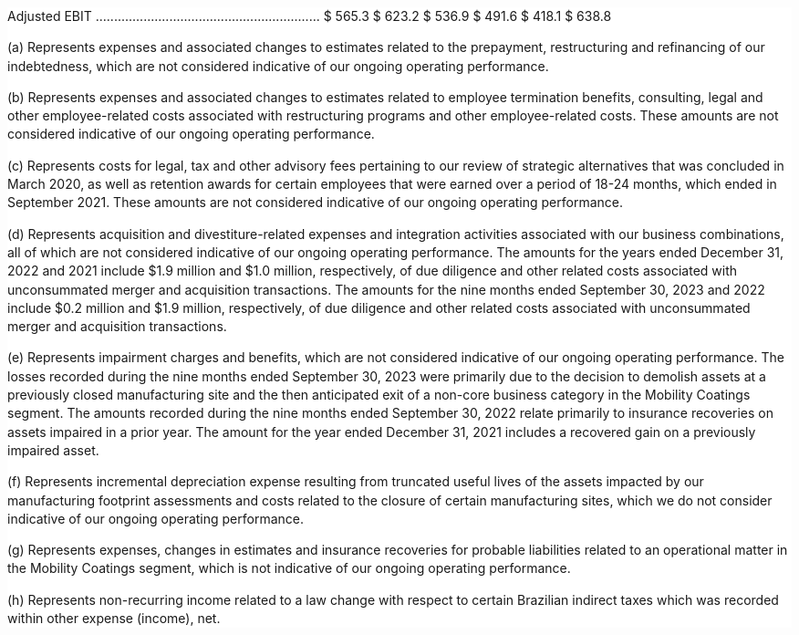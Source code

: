 Adjusted EBIT ............................................................. $ 565.3 $ 623.2 $ 536.9 $ 491.6 $ 418.1 $ 638.8

(a) Represents expenses and associated changes to estimates related to the prepayment, restructuring and refinancing of our
indebtedness, which are not considered indicative of our ongoing operating performance.

(b) Represents expenses and associated changes to estimates related to employee termination benefits, consulting, legal and
other employee-related costs associated with restructuring programs and other employee-related costs. These amounts are
not considered indicative of our ongoing operating performance.

(c) Represents costs for legal, tax and other advisory fees pertaining to our review of strategic alternatives that was concluded
in March 2020, as well as retention awards for certain employees that were earned over a period of 18-24 months, which
ended in September 2021. These amounts are not considered indicative of our ongoing operating performance.

(d) Represents acquisition and divestiture-related expenses and integration activities associated with our business
combinations, all of which are not considered indicative of our ongoing operating performance. The amounts for the years
ended December 31, 2022 and 2021 include $1.9 million and $1.0 million, respectively, of due diligence and other related
costs associated with unconsummated merger and acquisition transactions. The amounts for the nine months ended
September 30, 2023 and 2022 include $0.2 million and $1.9 million, respectively, of due diligence and other related costs
associated with unconsummated merger and acquisition transactions.

(e) Represents impairment charges and benefits, which are not considered indicative of our ongoing operating performance.
The losses recorded during the nine months ended September 30, 2023 were primarily due to the decision to demolish
assets at a previously closed manufacturing site and the then anticipated exit of a non-core business category in the Mobility
Coatings segment. The amounts recorded during the nine months ended September 30, 2022 relate primarily to insurance
recoveries on assets impaired in a prior year. The amount for the year ended December 31, 2021 includes a recovered gain
on a previously impaired asset.

(f) Represents incremental depreciation expense resulting from truncated useful lives of the assets impacted by our
manufacturing footprint assessments and costs related to the closure of certain manufacturing sites, which we do not
consider indicative of our ongoing operating performance.

(g) Represents expenses, changes in estimates and insurance recoveries for probable liabilities related to an operational matter
in the Mobility Coatings segment, which is not indicative of our ongoing operating performance.

(h) Represents non-recurring income related to a law change with respect to certain Brazilian indirect taxes which was
recorded within other expense (income), net.

